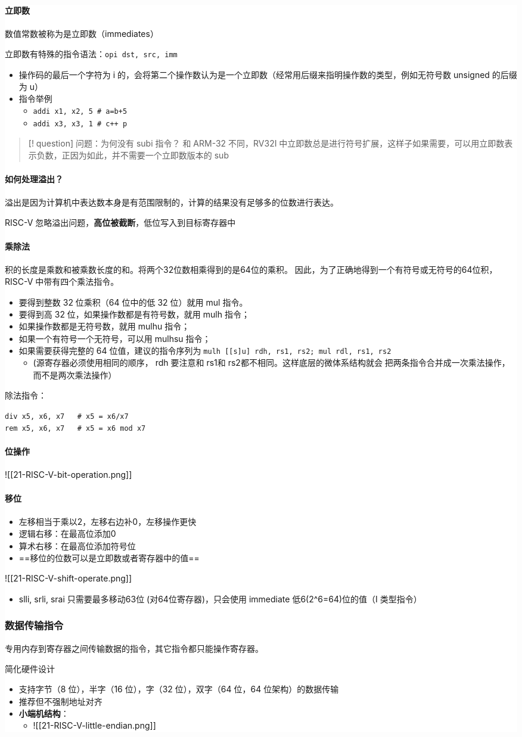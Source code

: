 #### 立即数
数值常数被称为是立即数（immediates）

立即数有特殊的指令语法：`opi dst, src, imm` 
- 操作码的最后一个字符为 i 的，会将第二个操作数认为是一个立即数（经常用后缀来指明操作数的类型，例如无符号数 unsigned 的后缀为 u）
- 指令举例 
	- `addi x1, x2, 5 # a=b+5`
	- `addi x3, x3, 1 # c++ p` 

>[! question] 问题：为何没有 subi 指令？
>和 ARM-32 不同，RV32I 中立即数总是进行符号扩展，这样子如果需要，可以用立即数表示负数，正因为如此，并不需要一个立即数版本的 sub


#### 如何处理溢出？
溢出是因为计算机中表达数本身是有范围限制的，计算的结果没有足够多的位数进行表达。

RISC-V 忽略溢出问题，**高位被截断**，低位写入到目标寄存器中

#### 乘除法
积的长度是乘数和被乘数长度的和。将两个32位数相乘得到的是64位的乘积。 因此，为了正确地得到一个有符号或无符号的64位积，RISC-V 中带有四个乘法指令。
- 要得到整数 32 位乘积（64 位中的低 32 位）就用 mul 指令。
- 要得到高 32 位，如果操作数都是有符号数，就用 mulh 指令；
- 如果操作数都是无符号数，就用 mulhu 指令；
- 如果一个有符号一个无符号，可以用 mulhsu 指令；
- 如果需要获得完整的 64 位值，建议的指令序列为 `mulh [[s]u] rdh, rs1, rs2; mul rdl, rs1, rs2` 
	- (源寄存器必须使用相同的顺序， rdh 要注意和 rs1和 rs2都不相同。这样底层的微体系结构就会 把两条指令合并成一次乘法操作，而不是两次乘法操作）

除法指令：
```
div x5, x6, x7   # x5 = x6/x7
rem x5, x6, x7   # x5 = x6 mod x7
```

#### 位操作
![[21-RISC-V-bit-operation.png]]

#### 移位
- 左移相当于乘以2，左移右边补0，左移操作更快
- 逻辑右移：在最高位添加0
- 算术右移：在最高位添加符号位
- ==移位的位数可以是立即数或者寄存器中的值==

![[21-RISC-V-shift-operate.png]]
- slli, srli, srai 只需要最多移动63位 (对64位寄存器)，只会使用 immediate 低6(2^6=64)位的值（I 类型指令）

### 数据传输指令

专用内存到寄存器之间传输数据的指令，其它指令都只能操作寄存器。

简化硬件设计
- 支持字节（8 位），半字（16 位），字（32 位），双字（64 位，64 位架构）的数据传输
- 推荐但不强制地址对齐
- **小端机结构**：
	- ![[21-RISC-V-little-endian.png]]
